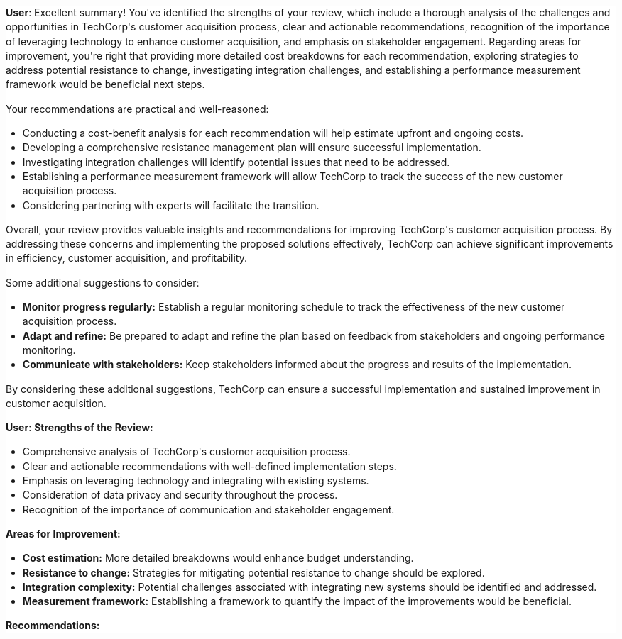**User**: Excellent summary!
You've identified the strengths of your review, which include a thorough analysis of the challenges and opportunities in TechCorp's customer acquisition process, clear and actionable recommendations, recognition of the importance of leveraging technology to enhance customer acquisition, and emphasis on stakeholder engagement.
Regarding areas for improvement, you're right that providing more detailed cost breakdowns for each recommendation, exploring strategies to address potential resistance to change, investigating integration challenges, and establishing a performance measurement framework would be beneficial next steps.

Your recommendations are practical and well-reasoned:

* Conducting a cost-benefit analysis for each recommendation will help estimate upfront and ongoing costs.
* Developing a comprehensive resistance management plan will ensure successful implementation.
* Investigating integration challenges will identify potential issues that need to be addressed.
* Establishing a performance measurement framework will allow TechCorp to track the success of the new customer acquisition process.
* Considering partnering with experts will facilitate the transition.

Overall, your review provides valuable insights and recommendations for improving TechCorp's customer acquisition process. By addressing these concerns and implementing the proposed solutions effectively, TechCorp can achieve significant improvements in efficiency, customer acquisition, and profitability.

Some additional suggestions to consider:

* **Monitor progress regularly:** Establish a regular monitoring schedule to track the effectiveness of the new customer acquisition process.
* **Adapt and refine:** Be prepared to adapt and refine the plan based on feedback from stakeholders and ongoing performance monitoring.
* **Communicate with stakeholders:** Keep stakeholders informed about the progress and results of the implementation.

By considering these additional suggestions, TechCorp can ensure a successful implementation and sustained improvement in customer acquisition.

**User**: **Strengths of the Review:**

* Comprehensive analysis of TechCorp's customer acquisition process.
* Clear and actionable recommendations with well-defined implementation steps.
* Emphasis on leveraging technology and integrating with existing systems.
* Consideration of data privacy and security throughout the process.
* Recognition of the importance of communication and stakeholder engagement.

**Areas for Improvement:**

* **Cost estimation:** More detailed breakdowns would enhance budget understanding.
* **Resistance to change:** Strategies for mitigating potential resistance to change should be explored.
* **Integration complexity:** Potential challenges associated with integrating new systems should be identified and addressed.
* **Measurement framework:** Establishing a framework to quantify the impact of the improvements would be beneficial.

**Recommendations:**
